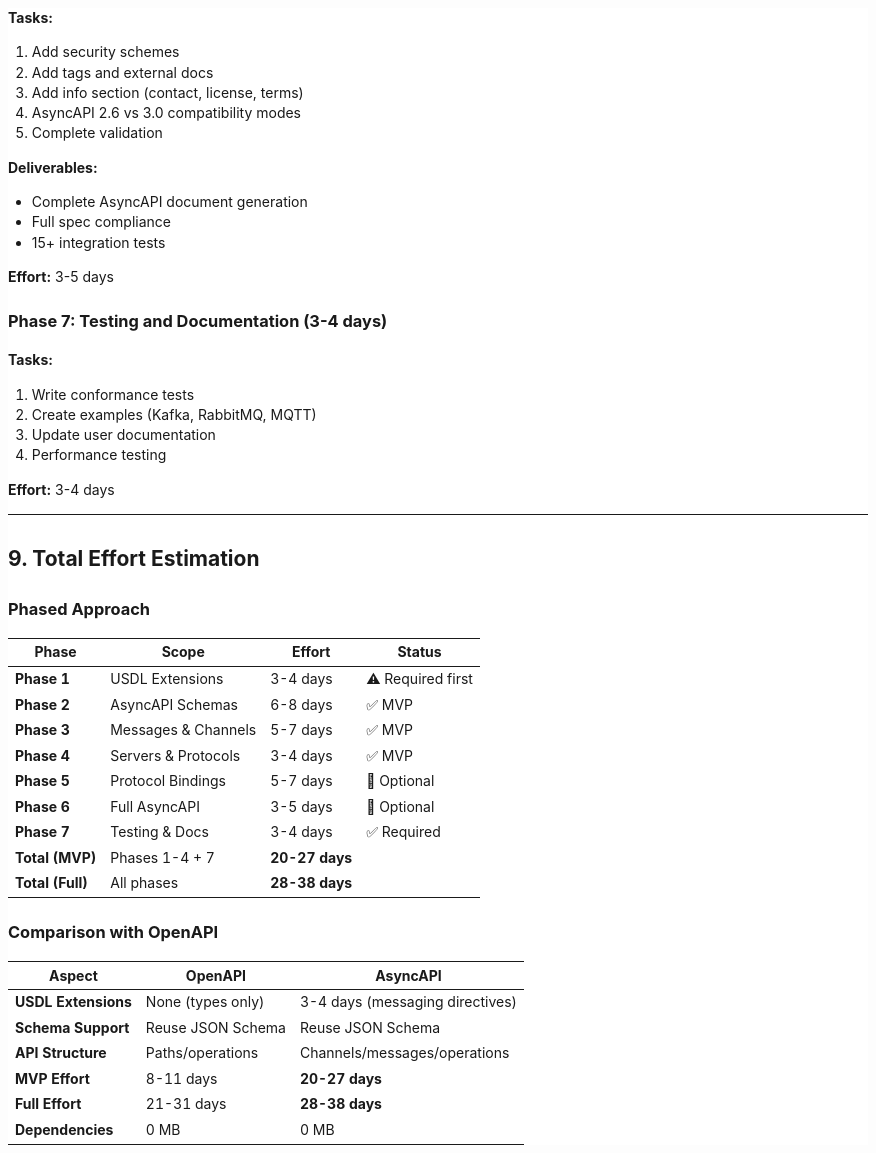 **Tasks:**
1. Add security schemes
2. Add tags and external docs
3. Add info section (contact, license, terms)
4. AsyncAPI 2.6 vs 3.0 compatibility modes
5. Complete validation

**Deliverables:**
- Complete AsyncAPI document generation
- Full spec compliance
- 15+ integration tests

**Effort:** 3-5 days

### Phase 7: Testing and Documentation (3-4 days)

**Tasks:**
1. Write conformance tests
2. Create examples (Kafka, RabbitMQ, MQTT)
3. Update user documentation
4. Performance testing

**Effort:** 3-4 days

---

## 9. Total Effort Estimation

### Phased Approach

| Phase | Scope | Effort | Status |
|-------|-------|--------|--------|
| **Phase 1** | USDL Extensions | 3-4 days | ⚠️ Required first |
| **Phase 2** | AsyncAPI Schemas | 6-8 days | ✅ MVP |
| **Phase 3** | Messages & Channels | 5-7 days | ✅ MVP |
| **Phase 4** | Servers & Protocols | 3-4 days | ✅ MVP |
| **Phase 5** | Protocol Bindings | 5-7 days | 🔧 Optional |
| **Phase 6** | Full AsyncAPI | 3-5 days | 🔧 Optional |
| **Phase 7** | Testing & Docs | 3-4 days | ✅ Required |
| **Total (MVP)** | Phases 1-4 + 7 | **20-27 days** | |
| **Total (Full)** | All phases | **28-38 days** | |

### Comparison with OpenAPI

| Aspect | OpenAPI | AsyncAPI |
|--------|---------|----------|
| **USDL Extensions** | None (types only) | 3-4 days (messaging directives) |
| **Schema Support** | Reuse JSON Schema | Reuse JSON Schema |
| **API Structure** | Paths/operations | Channels/messages/operations |
| **MVP Effort** | 8-11 days | **20-27 days** |
| **Full Effort** | 21-31 days | **28-38 days** |
| **Dependencies** | 0 MB | 0 MB |

